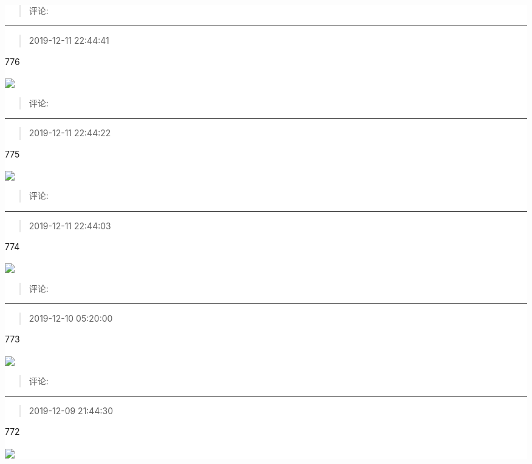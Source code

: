 
> 评论:


---
> 2019-12-11 22:44:41

776
<div style="width: 800px;" >
<img src="images/9660c0a1-3164-7819-d6ba-c268a50e7637.jpg" width="200px" align="center" />
</div>


> 评论:


---
> 2019-12-11 22:44:22

775
<div style="width: 800px;" >
<img src="images/a4a47571-c341-f6d4-9035-3529c2d1a33d.jpg" width="200px" align="center" />
</div>


> 评论:


---
> 2019-12-11 22:44:03

774
<div style="width: 800px;" >
<img src="images/25b5f9bf-ccb5-6644-daf2-dd6b0e80935a.jpg" width="200px" align="center" />
</div>


> 评论:


---
> 2019-12-10 05:20:00

773
<div style="width: 800px;" >
<img src="images/31c314a4-0d95-557b-8417-c3d0498be6d5.jpg" width="200px" align="center" />
</div>


> 评论:


---
> 2019-12-09 21:44:30

772
<div style="width: 800px;" >
<img src="images/ed285adb-0dbf-ed0f-42b8-81f4783550ac.jpg" width="200px" align="center" />
</div>
